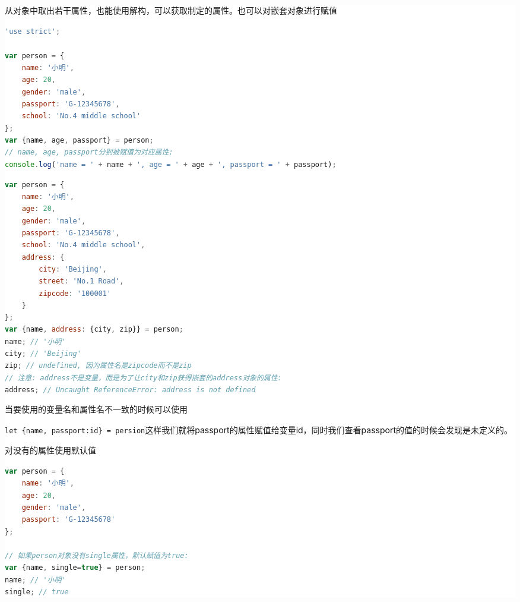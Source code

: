从对象中取出若干属性，也能使用解构，可以获取制定的属性。也可以对嵌套对象进行赋值

```js
'use strict';

var person = {
    name: '小明',
    age: 20,
    gender: 'male',
    passport: 'G-12345678',
    school: 'No.4 middle school'
};
var {name, age, passport} = person;
// name, age, passport分别被赋值为对应属性:
console.log('name = ' + name + ', age = ' + age + ', passport = ' + passport);

```

```js
var person = {
    name: '小明',
    age: 20,
    gender: 'male',
    passport: 'G-12345678',
    school: 'No.4 middle school',
    address: {
        city: 'Beijing',
        street: 'No.1 Road',
        zipcode: '100001'
    }
};
var {name, address: {city, zip}} = person;
name; // '小明'
city; // 'Beijing'
zip; // undefined, 因为属性名是zipcode而不是zip
// 注意: address不是变量，而是为了让city和zip获得嵌套的address对象的属性:
address; // Uncaught ReferenceError: address is not defined
```

当要使用的变量名和属性名不一致的时候可以使用

`let {name, passport:id} = persion`这样我们就将passport的属性赋值给变量id，同时我们查看passport的值的时候会发现是未定义的。

对没有的属性使用默认值

```js
var person = {
    name: '小明',
    age: 20,
    gender: 'male',
    passport: 'G-12345678'
};

// 如果person对象没有single属性，默认赋值为true:
var {name, single=true} = person;
name; // '小明'
single; // true
```
